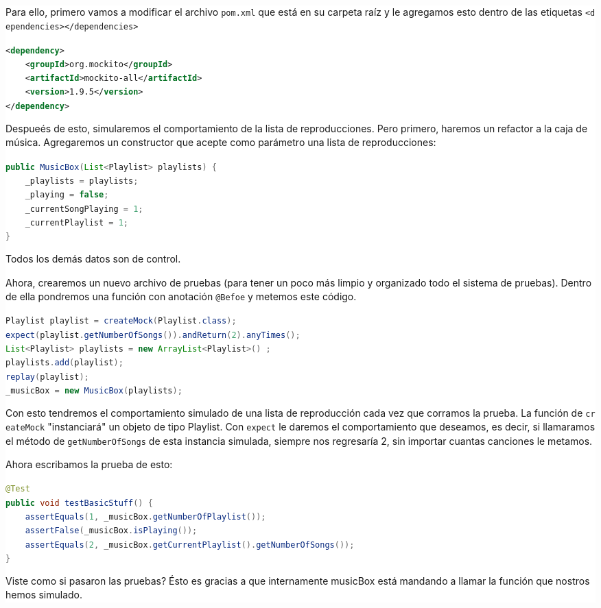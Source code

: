 Para ello, primero vamos a modificar el archivo ```pom.xml``` que está en su carpeta raíz y le agregamos esto dentro de las etiquetas ```<dependencies></dependencies>```

``` xml
<dependency>
	<groupId>org.mockito</groupId>
	<artifactId>mockito-all</artifactId>
	<version>1.9.5</version>
</dependency>
```

Despueés de esto, simularemos el comportamiento de la lista de reproducciones. Pero primero, haremos un refactor a la caja de música. Agregaremos un constructor que acepte como parámetro una lista de reproducciones:

``` java 
public MusicBox(List<Playlist> playlists) {
    _playlists = playlists;
    _playing = false;
    _currentSongPlaying = 1;
    _currentPlaylist = 1;
}
```

Todos los demás datos son de control.

Ahora, crearemos un nuevo archivo de pruebas (para tener un poco más limpio y organizado todo el sistema de pruebas). Dentro de ella pondremos una función con anotación ```@Befoe``` y metemos este código.

``` java
Playlist playlist = createMock(Playlist.class);
expect(playlist.getNumberOfSongs()).andReturn(2).anyTimes();
List<Playlist> playlists = new ArrayList<Playlist>() ;
playlists.add(playlist);
replay(playlist);
_musicBox = new MusicBox(playlists);
```

Con esto tendremos el comportamiento simulado de una lista de reproducción cada vez que corramos la prueba. La función de ```createMock``` "instanciará" un objeto de tipo Playlist. Con ```expect``` le daremos el comportamiento que deseamos, es decir, si llamaramos el método de ```getNumberOfSongs``` de esta instancia simulada, siempre nos regresaría 2, sin importar cuantas canciones le metamos. 

Ahora escribamos la prueba de esto:

``` java
@Test
public void testBasicStuff() {
    assertEquals(1, _musicBox.getNumberOfPlaylist());
    assertFalse(_musicBox.isPlaying());
    assertEquals(2, _musicBox.getCurrentPlaylist().getNumberOfSongs());
}
```

Viste como si pasaron las pruebas? Ésto es gracias a que internamente musicBox está mandando a llamar la función que nostros hemos simulado.
